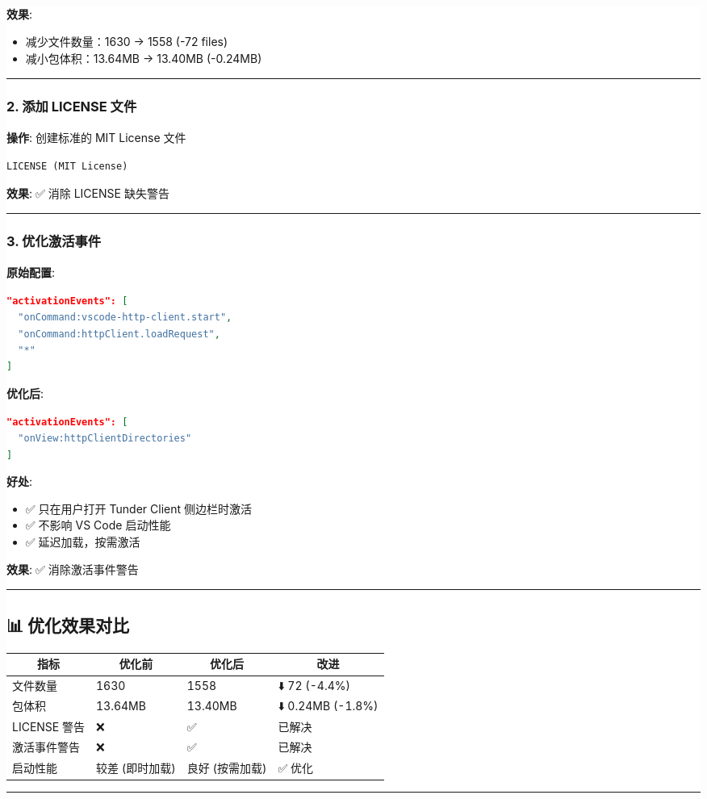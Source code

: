 **效果**:
- 减少文件数量：1630 → 1558 (-72 files)
- 减小包体积：13.64MB → 13.40MB (-0.24MB)

---

### 2. 添加 LICENSE 文件

**操作**: 创建标准的 MIT License 文件

```
LICENSE (MIT License)
```

**效果**: ✅ 消除 LICENSE 缺失警告

---

### 3. 优化激活事件

**原始配置**:
```json
"activationEvents": [
  "onCommand:vscode-http-client.start",
  "onCommand:httpClient.loadRequest",
  "*"
]
```

**优化后**:
```json
"activationEvents": [
  "onView:httpClientDirectories"
]
```

**好处**:
- ✅ 只在用户打开 Tunder Client 侧边栏时激活
- ✅ 不影响 VS Code 启动性能
- ✅ 延迟加载，按需激活

**效果**: ✅ 消除激活事件警告

---

## 📊 优化效果对比

| 指标 | 优化前 | 优化后 | 改进 |
|------|--------|--------|------|
| 文件数量 | 1630 | 1558 | ⬇️ 72 (-4.4%) |
| 包体积 | 13.64MB | 13.40MB | ⬇️ 0.24MB (-1.8%) |
| LICENSE 警告 | ❌ | ✅ | 已解决 |
| 激活事件警告 | ❌ | ✅ | 已解决 |
| 启动性能 | 较差 (即时加载) | 良好 (按需加载) | ✅ 优化 |

---